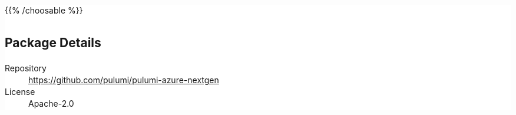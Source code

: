 </dl>
{{% /choosable %}}









<h2 id="package-details">Package Details</h2>
<dl class="package-details">
	<dt>Repository</dt>
	<dd><a href="https://github.com/pulumi/pulumi-azure-nextgen">https://github.com/pulumi/pulumi-azure-nextgen</a></dd>
	<dt>License</dt>
	<dd>Apache-2.0</dd>
</dl>

